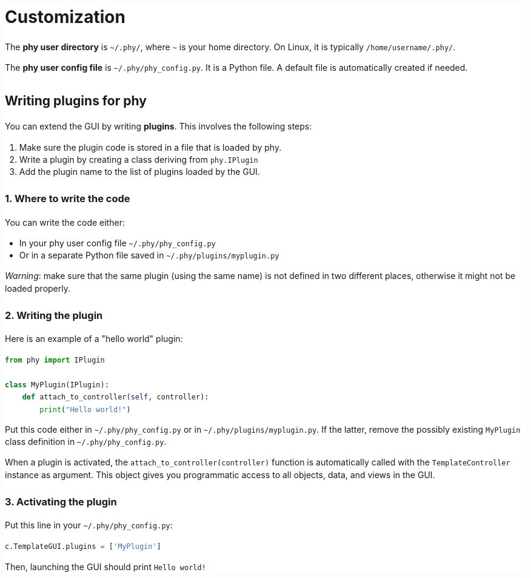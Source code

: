 # Customization

The **phy user directory** is `~/.phy/`, where `~` is your home directory. On Linux, it is typically `/home/username/.phy/`.

The **phy user config file** is `~/.phy/phy_config.py`. It is a Python file. A default file is automatically created if needed.

## Writing plugins for phy

You can extend the GUI by writing **plugins**. This involves the following steps:

1. Make sure the plugin code is stored in a file that is loaded by phy.
2. Write a plugin by creating a class deriving from `phy.IPlugin`
3. Add the plugin name to the list of plugins loaded by the GUI.


### 1. Where to write the code

You can write the code either:

* In your phy user config file `~/.phy/phy_config.py`
* Or in a separate Python file saved in `~/.phy/plugins/myplugin.py`

*Warning*: make sure that the same plugin (using the same name) is not defined in two different places, otherwise it might not be loaded properly.

### 2. Writing the plugin

Here is an example of a "hello world" plugin:

```python
from phy import IPlugin

class MyPlugin(IPlugin):
    def attach_to_controller(self, controller):
        print("Hello world!")
```

Put this code either in `~/.phy/phy_config.py` or in `~/.phy/plugins/myplugin.py`. If the latter, remove the possibly existing `MyPlugin` class definition in `~/.phy/phy_config.py`.

When a plugin is activated, the `attach_to_controller(controller)` function is automatically called with the `TemplateController` instance as argument. This object gives you programmatic access to all objects, data, and views in the GUI.

### 3. Activating the plugin

Put this line in your `~/.phy/phy_config.py`:

```python
c.TemplateGUI.plugins = ['MyPlugin']
```

Then, launching the GUI should print `Hello world!`
